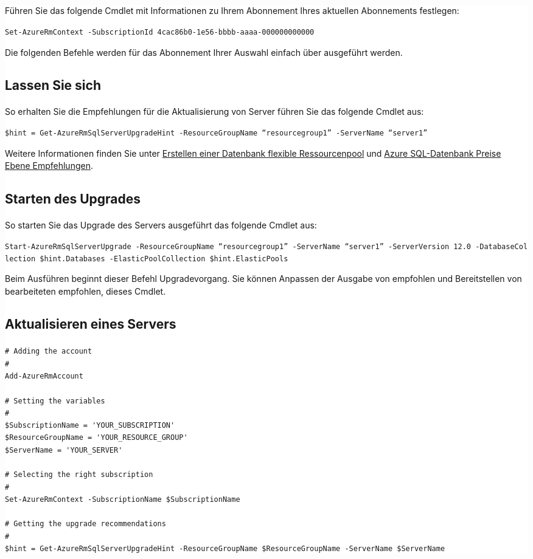 Führen Sie das folgende Cmdlet mit Informationen zu Ihrem Abonnement Ihres aktuellen Abonnements festlegen:

    Set-AzureRmContext -SubscriptionId 4cac86b0-1e56-bbbb-aaaa-000000000000

Die folgenden Befehle werden für das Abonnement Ihrer Auswahl einfach über ausgeführt werden.

## <a name="get-recommendations"></a>Lassen Sie sich

So erhalten Sie die Empfehlungen für die Aktualisierung von Server führen Sie das folgende Cmdlet aus:

    $hint = Get-AzureRmSqlServerUpgradeHint -ResourceGroupName “resourcegroup1” -ServerName “server1”

Weitere Informationen finden Sie unter [Erstellen einer Datenbank flexible Ressourcenpool](sql-database-elastic-pool-create-portal.md) und [Azure SQL-Datenbank Preise Ebene Empfehlungen](sql-database-service-tier-advisor.md).



## <a name="start-the-upgrade"></a>Starten des Upgrades

So starten Sie das Upgrade des Servers ausgeführt das folgende Cmdlet aus:

    Start-AzureRmSqlServerUpgrade -ResourceGroupName “resourcegroup1” -ServerName “server1” -ServerVersion 12.0 -DatabaseCollection $hint.Databases -ElasticPoolCollection $hint.ElasticPools  


Beim Ausführen beginnt dieser Befehl Upgradevorgang. Sie können Anpassen der Ausgabe von empfohlen und Bereitstellen von bearbeiteten empfohlen, dieses Cmdlet.


## <a name="upgrade-a-server"></a>Aktualisieren eines Servers


    # Adding the account
    #
    Add-AzureRmAccount

    # Setting the variables
    #
    $SubscriptionName = 'YOUR_SUBSCRIPTION'
    $ResourceGroupName = 'YOUR_RESOURCE_GROUP'
    $ServerName = 'YOUR_SERVER'

    # Selecting the right subscription
    #
    Set-AzureRmContext -SubscriptionName $SubscriptionName

    # Getting the upgrade recommendations
    #
    $hint = Get-AzureRmSqlServerUpgradeHint -ResourceGroupName $ResourceGroupName -ServerName $ServerName
